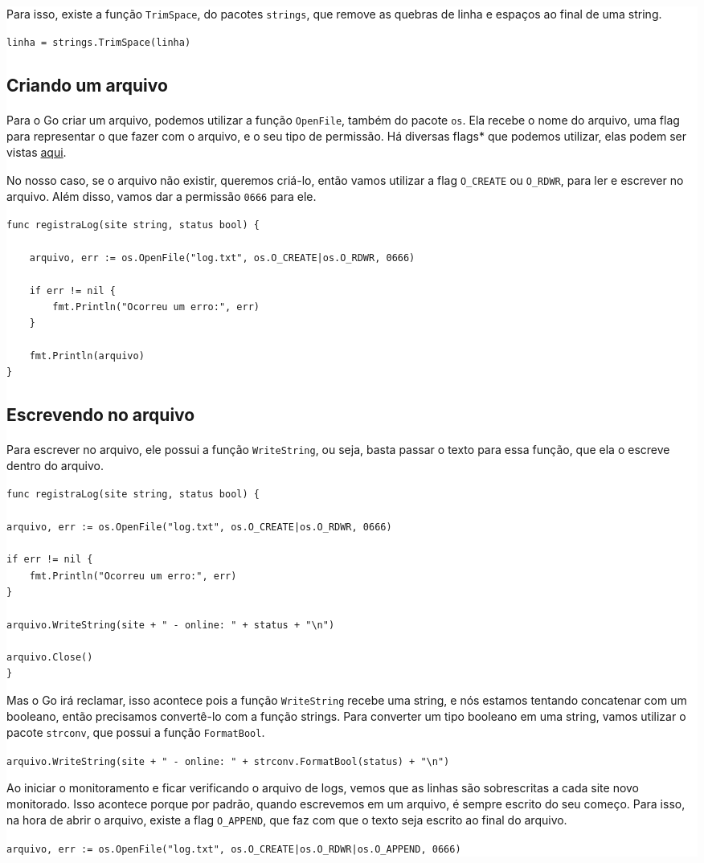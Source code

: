 Para isso, existe a função `TrimSpace`, do pacotes `strings`, que remove as quebras de linha e espaços ao final de uma string.

    linha = strings.TrimSpace(linha)

## **Criando um arquivo**
Para o Go criar um arquivo, podemos utilizar a função `OpenFile`, também do pacote `os`. Ela recebe o nome do arquivo, uma flag para representar o que fazer com o arquivo, e o seu tipo de permissão. Há diversas flags* que podemos utilizar, elas podem ser vistas [aqui](https://pkg.go.dev/os#pkg-constants).

No nosso caso, se o arquivo não existir, queremos criá-lo, então vamos utilizar a flag `O_CREATE` ou `O_RDWR`, para ler e escrever no arquivo. Além disso, vamos dar a permissão `0666` para ele.


    func registraLog(site string, status bool) {

        arquivo, err := os.OpenFile("log.txt", os.O_CREATE|os.O_RDWR, 0666)

        if err != nil {
            fmt.Println("Ocorreu um erro:", err)
        }

        fmt.Println(arquivo)
    }

## **Escrevendo no arquivo**
Para escrever no arquivo, ele possui a função `WriteString`, ou seja, basta passar o texto para essa função, que ela o escreve dentro do arquivo.

    func registraLog(site string, status bool) {

    arquivo, err := os.OpenFile("log.txt", os.O_CREATE|os.O_RDWR, 0666)

    if err != nil {
        fmt.Println("Ocorreu um erro:", err)
    }

    arquivo.WriteString(site + " - online: " + status + "\n")

    arquivo.Close()
    }

Mas o Go irá reclamar, isso acontece pois a função `WriteString` recebe uma string, e nós estamos tentando concatenar com um booleano, então precisamos convertê-lo com a função strings. Para converter um tipo booleano em uma string, vamos utilizar o pacote `strconv`, que possui a função `FormatBool`.

    arquivo.WriteString(site + " - online: " + strconv.FormatBool(status) + "\n")

Ao iniciar o monitoramento e ficar verificando o arquivo de logs, vemos que as linhas são sobrescritas a cada site novo monitorado. Isso acontece porque por padrão, quando escrevemos em um arquivo, é sempre escrito do seu começo. Para isso, na hora de abrir o arquivo, existe a flag `O_APPEND`, que faz com que o texto seja escrito ao final do arquivo.

    arquivo, err := os.OpenFile("log.txt", os.O_CREATE|os.O_RDWR|os.O_APPEND, 0666)
